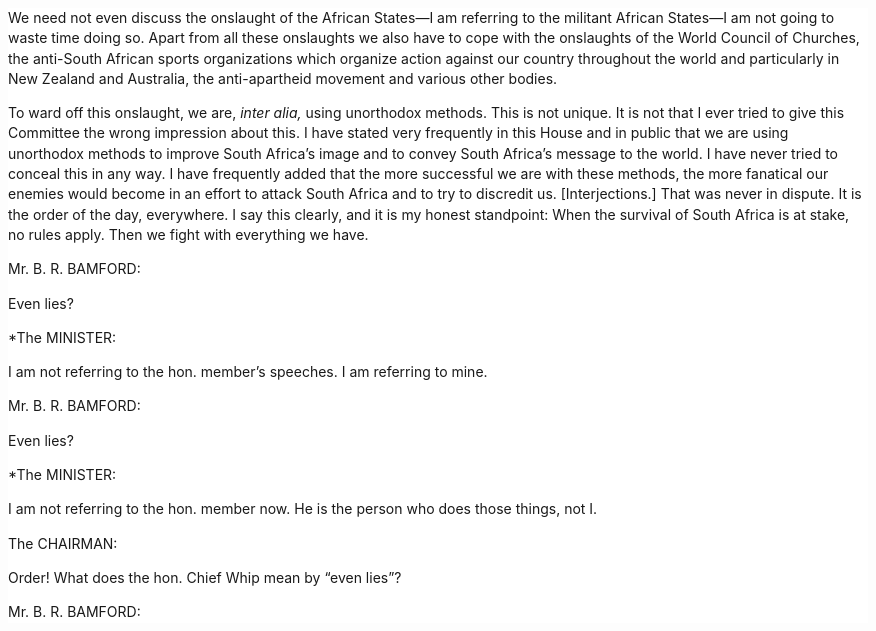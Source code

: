 <p>We need not even discuss the onslaught of the African States&#x2014;I am referring to the militant African States&#x2014;I am not going to waste time doing so. Apart from all these onslaughts we also have to cope with the onslaughts of the World Council of Churches, <span class="col_6489-6490" refersTo="page_0114"/>the anti-South African sports organizations which organize action against our country throughout the world and particularly in New Zealand and Australia, the anti-apartheid movement and various other bodies.</p>

<p>To ward off this onslaught, we are, <i>inter alia,</i> using unorthodox methods. This is not unique. It is not that I ever tried to give this Committee the wrong impression about this. I have stated very frequently in this House and in public that we are using unorthodox methods to improve South Africa&#x2019;s image and to convey South Africa&#x2019;s message to the world. I have never tried to conceal this in any way. I have frequently added that the more successful we are with these methods, the more fanatical our enemies would become in an effort to attack South Africa and to try to discredit us. [Interjections.] That was never in dispute. It is the order of the day, everywhere. I say this clearly, and it is my honest standpoint: When the survival of South Africa is at stake, no rules apply. Then we fight with everything we have.</p>

</speech>

<speech by="#bamford">

<from>Mr. <person refersTo="hansard_za">B. R. BAMFORD</person>:</from>

<p>Even lies&#x003F;</p>

</speech>

<speech by="#minister">

<from>*The <person refersTo="hansard_za">MINISTER</person>:</from>

<p>I am not referring to the hon. member&#x2019;s speeches. I am referring to mine.</p>

</speech>

<speech by="#bamford">

<from>Mr. <person refersTo="hansard_za">B. R. BAMFORD</person>:</from>

<p>Even lies&#x003F;</p>

</speech>

<speech by="#minister">

<from>*The <person refersTo="hansard_za">MINISTER</person>:</from>

<p>I am not referring to the hon. member now. He is the person who does those things, not I.</p>

</speech>

<speech by="#chairman">

<from>The <person refersTo="hansard_za">CHAIRMAN</person>:</from>

<p>Order! What does the hon. Chief Whip mean by &#x201C;even lies&#x201D;&#x003F;</p>

</speech>

<speech by="#bamford">

<from>Mr. <person refersTo="hansard_za">B. R. BAMFORD</person>:</from>
